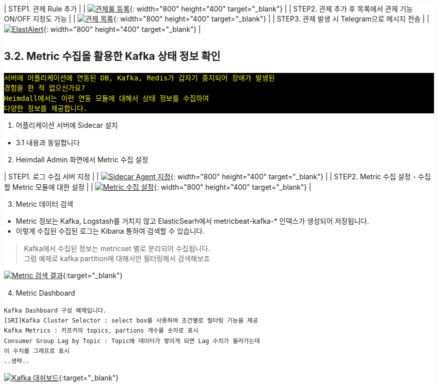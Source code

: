 | STEP1. 관제 Rule 추가 | 
| [![관제룰 등록]({{site.url}}/img/heimdall/heimdall_3_7.png)]({{site.url}}/img/heimdall/heimdall_3_7.png){: width="800" height="400" target="_blank"} |
| STEP2. 관제 추가 후 목록에서 관제 기능 ON/OFF 지정도 가능 |
| [![관제 목록]({{site.url}}/img/heimdall/heimdall_3_8.png)]({{site.url}}/img/heimdall/heimdall_3_8.png){: width="800" height="400" target="_blank"} |
| STEP3. 관제 발생 시 Telegram으로 메시지 전송 |
| [![ElastAlert]({{site.url}}/img/heimdall/heimdall_7.png)]({{site.url}}/img/heimdall/heimdall_7.png){: width="800" height="400" target="_blank"} |



## 3.2. Metric 수집을 활용한 Kafka 상태 정보 확인
<pre style="color:yellow; background-color:black">
서버에 어플리케이션에 연동된 DB, Kafka, Redis가 갑자기 중지되어 장애가 발생된
경험을 한 적 없으신가요?
Heimdall에서는 이런 연동 모듈에 대해서 상태 정보를 수집하여
다양한 정보를 제공합니다.
</pre>

1) 어플리케이션 서버에 Sidecar 설치  
* 3.1 내용과 동일합니다

2) Heimdall Admin 화면에서 Metric 수집 설정

| STEP1. 로그 수집 서버 지정 | 
| [![Sidecar Agent 지정]({{site.url}}/img/heimdall/heimdall_3_1.png)]({{site.url}}/img/heimdall/heimdall_3_1.png){: width="800" height="400" target="_blank"} |
| STEP2. Metric 수집 설정 - 수집할 Metric 모듈에 대한 설정 |
| [![Metric 수집 설정]({{site.url}}/img/heimdall/heimdall_3_5.png)]({{site.url}}/img/heimdall/heimdall_3_5.png){: width="800" height="400" target="_blank"} |

3) Metric 데이터 검색
* Metric 정보는 Kafka, Logstash를 거치지 않고 ElasticSearh에서 metricbeat-kafka-* 인덱스가 생성되어 저장됩니다.
* 이렇게 수집된 수집된 로그는 Kibana 통하여 검색할 수 있습니다.

> Kafka에서 수집된 정보는 metricset 별로 분리되어 수집됩니다.  
> 그럼 예제로 kafka partition에 대해서만 필터링해서 검색해보죠


[![Metric 검색 결과]({{site.url}}/img/heimdall/heimdall_3_6.png)]({{site.url}}/img/heimdall/heimdall_3_6.png){:target="_blank"}

4) Metric Dashboard 
```
Kafka Dashboard 구성 예제입니다.
[SRI]Kafka Cluster Selector : select box를 사용하여 조건별로 필터링 기능을 제공
Kafka Metrics : 카프카의 topics, partions 개수를 숫자로 표시
Consumer Group Lag by Topic : Topic에 데이터가 쌓이게 되면 Lag 수치가 올라가는데
이 수치를 그래프로 표시
..생략.. 
``` 

[![Kafka 대쉬보드]({{site.url}}/img/heimdall/heimdall_10.png)]({{site.url}}/img/heimdall/heimdall_10.png){:target="_blank"}
